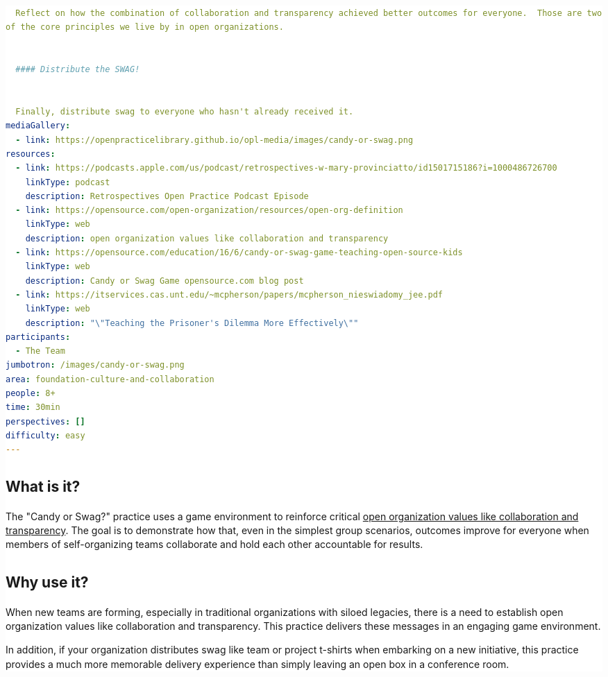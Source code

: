 ```yaml
  Reflect on how the combination of collaboration and transparency achieved better outcomes for everyone.  Those are two of the core principles we live by in open organizations.


  #### Distribute the SWAG!


  Finally, distribute swag to everyone who hasn't already received it.
mediaGallery:
  - link: https://openpracticelibrary.github.io/opl-media/images/candy-or-swag.png
resources:
  - link: https://podcasts.apple.com/us/podcast/retrospectives-w-mary-provinciatto/id1501715186?i=1000486726700
    linkType: podcast
    description: Retrospectives Open Practice Podcast Episode
  - link: https://opensource.com/open-organization/resources/open-org-definition
    linkType: web
    description: open organization values like collaboration and transparency
  - link: https://opensource.com/education/16/6/candy-or-swag-game-teaching-open-source-kids
    linkType: web
    description: Candy or Swag Game opensource.com blog post
  - link: https://itservices.cas.unt.edu/~mcpherson/papers/mcpherson_nieswiadomy_jee.pdf
    linkType: web
    description: "\"Teaching the Prisoner's Dilemma More Effectively\""
participants:
  - The Team
jumbotron: /images/candy-or-swag.png
area: foundation-culture-and-collaboration
people: 8+
time: 30min
perspectives: []
difficulty: easy
---
```

## What is it?

The "Candy or Swag?" practice uses a game environment to reinforce critical [open organization values like collaboration and transparency](https://opensource.com/open-organization/resources/open-org-definition).  The goal is to demonstrate how that, even in the simplest group scenarios, outcomes improve for everyone when members of self-organizing teams collaborate and hold each other accountable for results.

## Why use it?

When new teams are forming, especially in traditional organizations with siloed legacies, there is a need to establish open organization values like collaboration and transparency.  This practice delivers these messages in an engaging game environment.

In addition, if your organization distributes swag like team or project t-shirts when embarking on a new initiative, this practice provides a much more memorable delivery experience than simply leaving an open box in a conference room.

